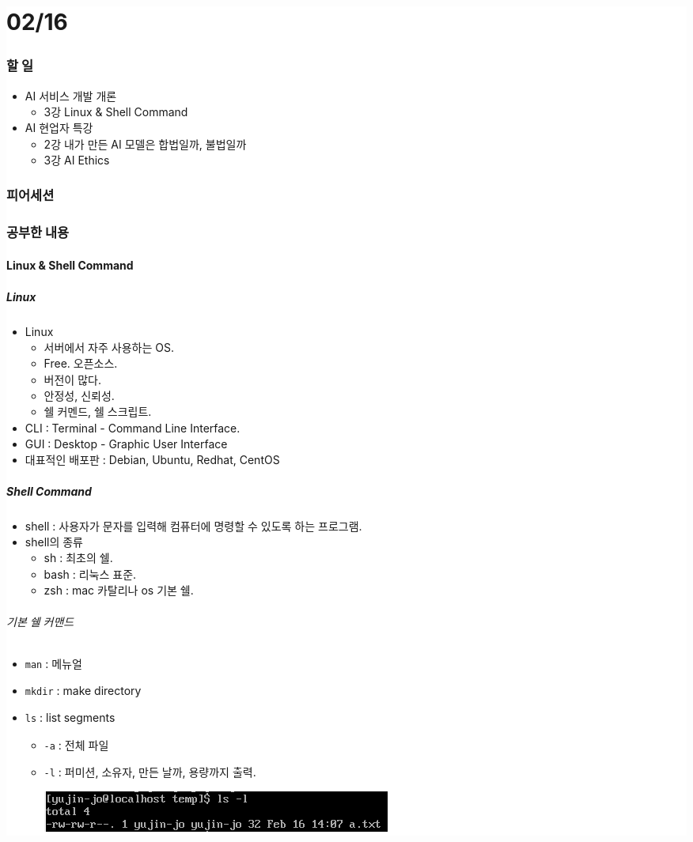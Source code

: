 # 02/16

### 할 일

* AI 서비스 개발 개론
  * 3강 Linux & Shell Command
* AI 현업자 특강
  * 2강 내가 만든 AI 모델은 합법일까, 불법일까
  * 3강 AI Ethics



### 피어세션



### 공부한 내용

#### Linux & Shell Command

##### Linux

* Linux
  * 서버에서 자주 사용하는 OS.
  * Free. 오픈소스.
  * 버전이 많다.
  * 안정성, 신뢰성.
  * 쉘 커멘드, 쉘 스크립트.
* CLI : Terminal - Command Line Interface.
* GUI : Desktop - Graphic User Interface
* 대표적인 배포판 : Debian, Ubuntu, Redhat, CentOS



##### Shell Command

* shell : 사용자가 문자를 입력해 컴퓨터에 명령할 수 있도록 하는 프로그램.
* shell의 종류 
  * sh : 최초의 쉘. 
  * bash : 리눅스 표준.
  * zsh : mac 카탈리나 os 기본 쉘.



###### 기본 쉘 커맨드

* `man` : 메뉴얼

* `mkdir` : make directory

* `ls` : list segments

  * `-a` : 전체 파일

  * `-l` : 퍼미션, 소유자, 만든 날까, 용량까지 출력.

    ![image-20220216140746179](0216.assets/image-20220216140746179.png)
